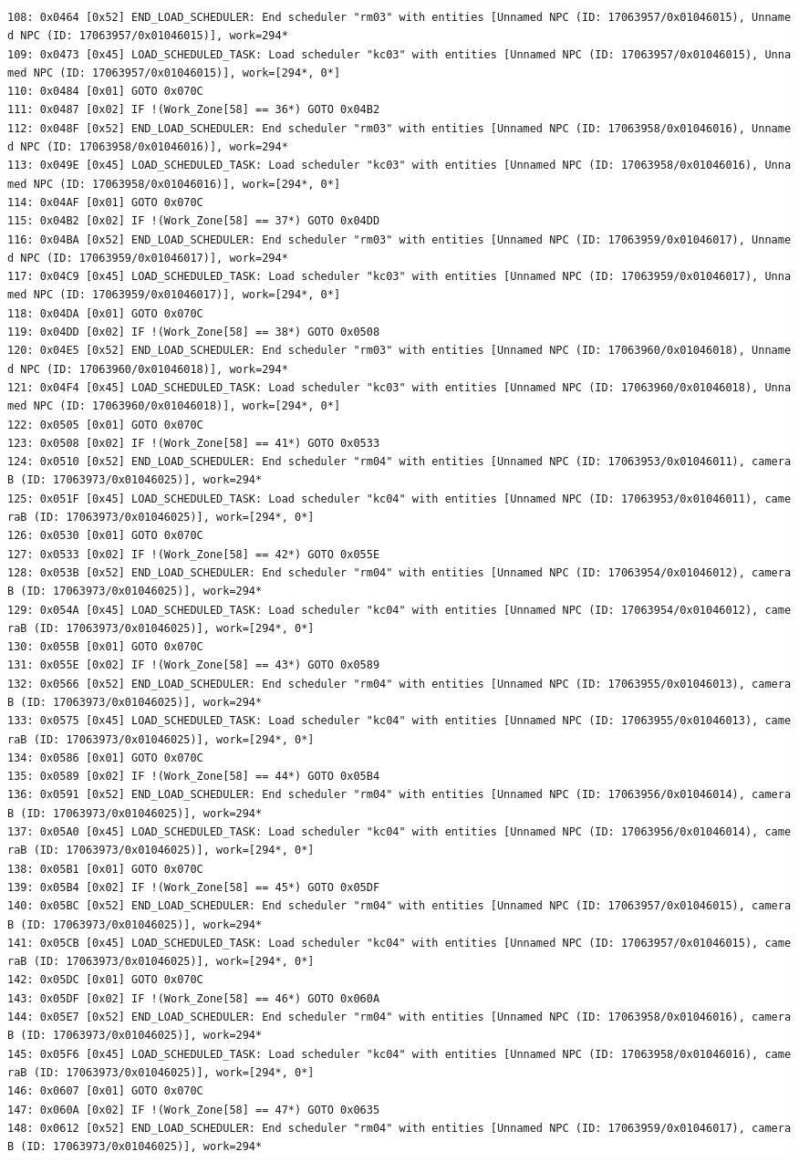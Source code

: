 ```
108: 0x0464 [0x52] END_LOAD_SCHEDULER: End scheduler "rm03" with entities [Unnamed NPC (ID: 17063957/0x01046015), Unnamed NPC (ID: 17063957/0x01046015)], work=294*
109: 0x0473 [0x45] LOAD_SCHEDULED_TASK: Load scheduler "kc03" with entities [Unnamed NPC (ID: 17063957/0x01046015), Unnamed NPC (ID: 17063957/0x01046015)], work=[294*, 0*]
110: 0x0484 [0x01] GOTO 0x070C
111: 0x0487 [0x02] IF !(Work_Zone[58] == 36*) GOTO 0x04B2
112: 0x048F [0x52] END_LOAD_SCHEDULER: End scheduler "rm03" with entities [Unnamed NPC (ID: 17063958/0x01046016), Unnamed NPC (ID: 17063958/0x01046016)], work=294*
113: 0x049E [0x45] LOAD_SCHEDULED_TASK: Load scheduler "kc03" with entities [Unnamed NPC (ID: 17063958/0x01046016), Unnamed NPC (ID: 17063958/0x01046016)], work=[294*, 0*]
114: 0x04AF [0x01] GOTO 0x070C
115: 0x04B2 [0x02] IF !(Work_Zone[58] == 37*) GOTO 0x04DD
116: 0x04BA [0x52] END_LOAD_SCHEDULER: End scheduler "rm03" with entities [Unnamed NPC (ID: 17063959/0x01046017), Unnamed NPC (ID: 17063959/0x01046017)], work=294*
117: 0x04C9 [0x45] LOAD_SCHEDULED_TASK: Load scheduler "kc03" with entities [Unnamed NPC (ID: 17063959/0x01046017), Unnamed NPC (ID: 17063959/0x01046017)], work=[294*, 0*]
118: 0x04DA [0x01] GOTO 0x070C
119: 0x04DD [0x02] IF !(Work_Zone[58] == 38*) GOTO 0x0508
120: 0x04E5 [0x52] END_LOAD_SCHEDULER: End scheduler "rm03" with entities [Unnamed NPC (ID: 17063960/0x01046018), Unnamed NPC (ID: 17063960/0x01046018)], work=294*
121: 0x04F4 [0x45] LOAD_SCHEDULED_TASK: Load scheduler "kc03" with entities [Unnamed NPC (ID: 17063960/0x01046018), Unnamed NPC (ID: 17063960/0x01046018)], work=[294*, 0*]
122: 0x0505 [0x01] GOTO 0x070C
123: 0x0508 [0x02] IF !(Work_Zone[58] == 41*) GOTO 0x0533
124: 0x0510 [0x52] END_LOAD_SCHEDULER: End scheduler "rm04" with entities [Unnamed NPC (ID: 17063953/0x01046011), cameraB (ID: 17063973/0x01046025)], work=294*
125: 0x051F [0x45] LOAD_SCHEDULED_TASK: Load scheduler "kc04" with entities [Unnamed NPC (ID: 17063953/0x01046011), cameraB (ID: 17063973/0x01046025)], work=[294*, 0*]
126: 0x0530 [0x01] GOTO 0x070C
127: 0x0533 [0x02] IF !(Work_Zone[58] == 42*) GOTO 0x055E
128: 0x053B [0x52] END_LOAD_SCHEDULER: End scheduler "rm04" with entities [Unnamed NPC (ID: 17063954/0x01046012), cameraB (ID: 17063973/0x01046025)], work=294*
129: 0x054A [0x45] LOAD_SCHEDULED_TASK: Load scheduler "kc04" with entities [Unnamed NPC (ID: 17063954/0x01046012), cameraB (ID: 17063973/0x01046025)], work=[294*, 0*]
130: 0x055B [0x01] GOTO 0x070C
131: 0x055E [0x02] IF !(Work_Zone[58] == 43*) GOTO 0x0589
132: 0x0566 [0x52] END_LOAD_SCHEDULER: End scheduler "rm04" with entities [Unnamed NPC (ID: 17063955/0x01046013), cameraB (ID: 17063973/0x01046025)], work=294*
133: 0x0575 [0x45] LOAD_SCHEDULED_TASK: Load scheduler "kc04" with entities [Unnamed NPC (ID: 17063955/0x01046013), cameraB (ID: 17063973/0x01046025)], work=[294*, 0*]
134: 0x0586 [0x01] GOTO 0x070C
135: 0x0589 [0x02] IF !(Work_Zone[58] == 44*) GOTO 0x05B4
136: 0x0591 [0x52] END_LOAD_SCHEDULER: End scheduler "rm04" with entities [Unnamed NPC (ID: 17063956/0x01046014), cameraB (ID: 17063973/0x01046025)], work=294*
137: 0x05A0 [0x45] LOAD_SCHEDULED_TASK: Load scheduler "kc04" with entities [Unnamed NPC (ID: 17063956/0x01046014), cameraB (ID: 17063973/0x01046025)], work=[294*, 0*]
138: 0x05B1 [0x01] GOTO 0x070C
139: 0x05B4 [0x02] IF !(Work_Zone[58] == 45*) GOTO 0x05DF
140: 0x05BC [0x52] END_LOAD_SCHEDULER: End scheduler "rm04" with entities [Unnamed NPC (ID: 17063957/0x01046015), cameraB (ID: 17063973/0x01046025)], work=294*
141: 0x05CB [0x45] LOAD_SCHEDULED_TASK: Load scheduler "kc04" with entities [Unnamed NPC (ID: 17063957/0x01046015), cameraB (ID: 17063973/0x01046025)], work=[294*, 0*]
142: 0x05DC [0x01] GOTO 0x070C
143: 0x05DF [0x02] IF !(Work_Zone[58] == 46*) GOTO 0x060A
144: 0x05E7 [0x52] END_LOAD_SCHEDULER: End scheduler "rm04" with entities [Unnamed NPC (ID: 17063958/0x01046016), cameraB (ID: 17063973/0x01046025)], work=294*
145: 0x05F6 [0x45] LOAD_SCHEDULED_TASK: Load scheduler "kc04" with entities [Unnamed NPC (ID: 17063958/0x01046016), cameraB (ID: 17063973/0x01046025)], work=[294*, 0*]
146: 0x0607 [0x01] GOTO 0x070C
147: 0x060A [0x02] IF !(Work_Zone[58] == 47*) GOTO 0x0635
148: 0x0612 [0x52] END_LOAD_SCHEDULER: End scheduler "rm04" with entities [Unnamed NPC (ID: 17063959/0x01046017), cameraB (ID: 17063973/0x01046025)], work=294*
```